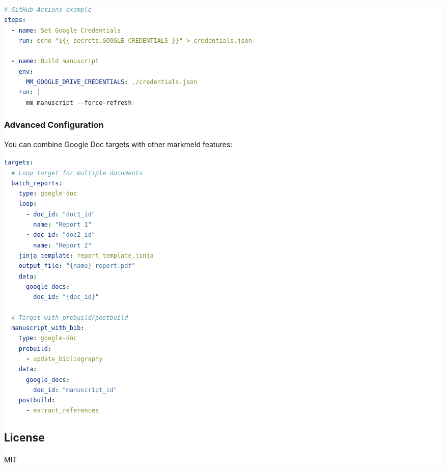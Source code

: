 ```yaml
# GitHub Actions example
steps:
  - name: Set Google Credentials
    run: echo "${{ secrets.GOOGLE_CREDENTIALS }}" > credentials.json
  
  - name: Build manuscript
    env:
      MM_GOOGLE_DRIVE_CREDENTIALS: ./credentials.json
    run: |
      mm manuscript --force-refresh
```

### Advanced Configuration

You can combine Google Doc targets with other markmeld features:

```yaml
targets:
  # Loop target for multiple documents
  batch_reports:
    type: google-doc
    loop:
      - doc_id: "doc1_id"
        name: "Report 1"
      - doc_id: "doc2_id"
        name: "Report 2"
    jinja_template: report_template.jinja
    output_file: "{name}_report.pdf"
    data:
      google_docs:
        doc_id: "{doc_id}"
  
  # Target with prebuild/postbuild
  manuscript_with_bib:
    type: google-doc
    prebuild:
      - update_bibliography
    data:
      google_docs:
        doc_id: "manuscript_id"
    postbuild:
      - extract_references
```

## License

MIT